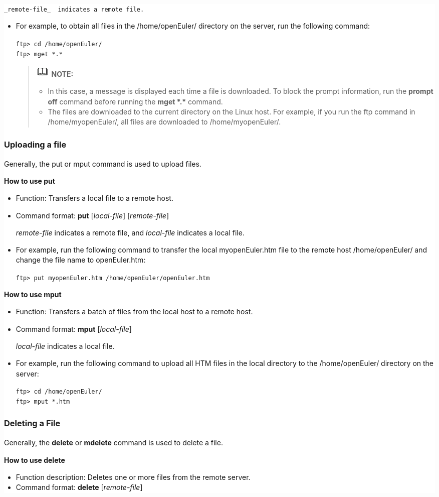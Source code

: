     _remote-file_  indicates a remote file.

-   For example, to obtain all files in the /home/openEuler/ directory on the server, run the following command:

    ```
    ftp> cd /home/openEuler/
    ftp> mget *.*
    ```

    >![](public_sys-resources/icon-note.gif) **NOTE:**   
    >-   In this case, a message is displayed each time a file is downloaded. To block the prompt information, run the  **prompt off**  command before running the  **mget \*.\***  command.  
    >-   The files are downloaded to the current directory on the Linux host. For example, if you run the ftp command in /home/myopenEuler/, all files are downloaded to /home/myopenEuler/.  


### Uploading a file
Generally, the put or mput command is used to upload files.

**How to use put**

-   Function: Transfers a local file to a remote host.
-   Command format:  **put**  \[_local-file_\] \[_remote-file_\]

    _remote-file_  indicates a remote file, and  _local-file_  indicates a local file.

-   For example, run the following command to transfer the local myopenEuler.htm file to the remote host /home/openEuler/ and change the file name to openEuler.htm:

    ```
    ftp> put myopenEuler.htm /home/openEuler/openEuler.htm
    ```


**How to use mput**

-   Function: Transfers a batch of files from the local host to a remote host.
-   Command format:  **mput**  \[_local-file_\]

    _local-file_  indicates a local file.

-   For example, run the following command to upload all HTM files in the local directory to the /home/openEuler/ directory on the server:

    ```
    ftp> cd /home/openEuler/
    ftp> mput *.htm
    ```


### Deleting a File
Generally, the  **delete**  or  **mdelete**  command is used to delete a file.

**How to use delete**

-   Function description: Deletes one or more files from the remote server.
-   Command format:  **delete**  \[_remote-file_\]
